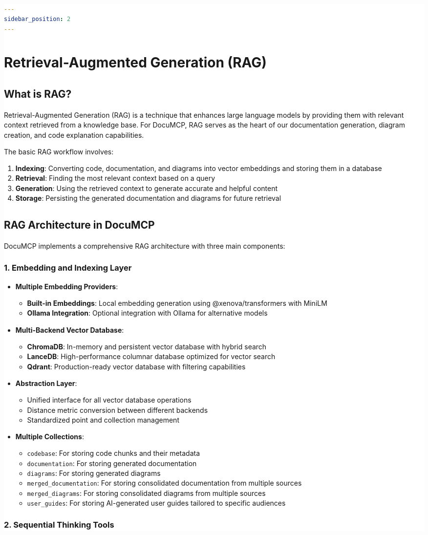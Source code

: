 ```yaml
---
sidebar_position: 2
---
```


# Retrieval-Augmented Generation (RAG)

## What is RAG?

Retrieval-Augmented Generation (RAG) is a technique that enhances large language models by providing them with relevant context retrieved from a knowledge base. For DocuMCP, RAG serves as the heart of our documentation generation, diagram creation, and code explanation capabilities.

The basic RAG workflow involves:

1. **Indexing**: Converting code, documentation, and diagrams into vector embeddings and storing them in a database
2. **Retrieval**: Finding the most relevant context based on a query
3. **Generation**: Using the retrieved context to generate accurate and helpful content
4. **Storage**: Persisting the generated documentation and diagrams for future retrieval

## RAG Architecture in DocuMCP

DocuMCP implements a comprehensive RAG architecture with three main components:

### 1. Embedding and Indexing Layer

- **Multiple Embedding Providers**:

  - **Built-in Embeddings**: Local embedding generation using @xenova/transformers with MiniLM
  - **Ollama Integration**: Optional integration with Ollama for alternative models

- **Multi-Backend Vector Database**:

  - **ChromaDB**: In-memory and persistent vector database with hybrid search
  - **LanceDB**: High-performance columnar database optimized for vector search
  - **Qdrant**: Production-ready vector database with filtering capabilities

- **Abstraction Layer**:

  - Unified interface for all vector database operations
  - Distance metric conversion between different backends
  - Standardized point and collection management

- **Multiple Collections**:
  - `codebase`: For storing code chunks and their metadata
  - `documentation`: For storing generated documentation
  - `diagrams`: For storing generated diagrams
  - `merged_documentation`: For storing consolidated documentation from multiple sources
  - `merged_diagrams`: For storing consolidated diagrams from multiple sources
  - `user_guides`: For storing AI-generated user guides tailored to specific audiences

### 2. Sequential Thinking Tools
